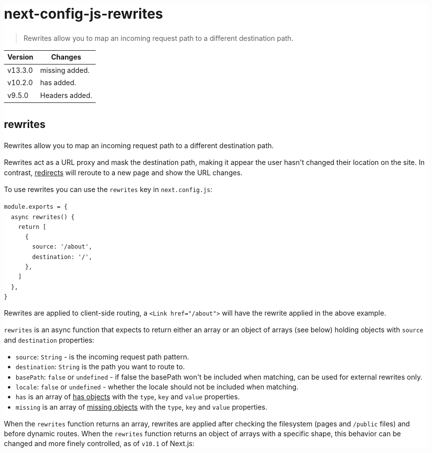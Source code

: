 # next-config-js-rewrites

> Rewrites allow you to map an incoming request path to a different destination path.

| Version | Changes        |
| ------- | -------------- |
| v13.3.0 | missing added. |
| v10.2.0 | has added.     |
| v9.5.0  | Headers added. |

## rewrites

Rewrites allow you to map an incoming request path to a different destination path.

Rewrites act as a URL proxy and mask the destination path, making it appear the user hasn't changed their location on the site. In contrast, [redirects](/docs/pages/api-reference/config/next-config-js/redirects) will reroute to a new page and show the URL changes.

To use rewrites you can use the `rewrites` key in `next.config.js`:

    module.exports = {
      async rewrites() {
        return [
          {
            source: '/about',
            destination: '/',
          },
        ]
      },
    }

Rewrites are applied to client-side routing, a `<Link href="/about">` will have the rewrite applied in the above example.

`rewrites` is an async function that expects to return either an array or an object of arrays (see below) holding objects with `source` and `destination` properties:

*   `source`: `String` - is the incoming request path pattern.
*   `destination`: `String` is the path you want to route to.
*   `basePath`: `false` or `undefined` - if false the basePath won't be included when matching, can be used for external rewrites only.
*   `locale`: `false` or `undefined` - whether the locale should not be included when matching.
*   `has` is an array of [has objects](#header-cookie-and-query-matching) with the `type`, `key` and `value` properties.
*   `missing` is an array of [missing objects](#header-cookie-and-query-matching) with the `type`, `key` and `value` properties.

When the `rewrites` function returns an array, rewrites are applied after checking the filesystem (pages and `/public` files) and before dynamic routes. When the `rewrites` function returns an object of arrays with a specific shape, this behavior can be changed and more finely controlled, as of `v10.1` of Next.js:
